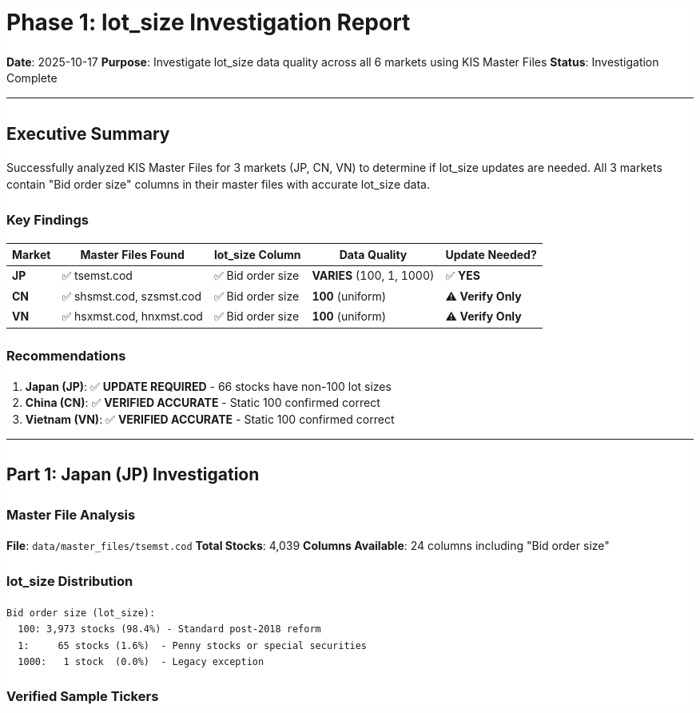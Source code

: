 # Phase 1: lot_size Investigation Report

**Date**: 2025-10-17
**Purpose**: Investigate lot_size data quality across all 6 markets using KIS Master Files
**Status**: Investigation Complete

---

## Executive Summary

Successfully analyzed KIS Master Files for 3 markets (JP, CN, VN) to determine if lot_size updates are needed. All 3 markets contain "Bid order size" columns in their master files with accurate lot_size data.

### Key Findings

| Market | Master Files Found | lot_size Column | Data Quality | Update Needed? |
|--------|-------------------|----------------|--------------|----------------|
| **JP** | ✅ tsemst.cod | ✅ Bid order size | **VARIES** (100, 1, 1000) | ✅ **YES** |
| **CN** | ✅ shsmst.cod, szsmst.cod | ✅ Bid order size | **100** (uniform) | ⚠️ **Verify Only** |
| **VN** | ✅ hsxmst.cod, hnxmst.cod | ✅ Bid order size | **100** (uniform) | ⚠️ **Verify Only** |

### Recommendations

1. **Japan (JP)**: ✅ **UPDATE REQUIRED** - 66 stocks have non-100 lot sizes
2. **China (CN)**: ✅ **VERIFIED ACCURATE** - Static 100 confirmed correct
3. **Vietnam (VN)**: ✅ **VERIFIED ACCURATE** - Static 100 confirmed correct

---

## Part 1: Japan (JP) Investigation

### Master File Analysis

**File**: `data/master_files/tsemst.cod`
**Total Stocks**: 4,039
**Columns Available**: 24 columns including "Bid order size"

### lot_size Distribution

```
Bid order size (lot_size):
  100: 3,973 stocks (98.4%) - Standard post-2018 reform
  1:     65 stocks (1.6%)  - Penny stocks or special securities
  1000:   1 stock  (0.0%)  - Legacy exception
```

### Verified Sample Tickers
